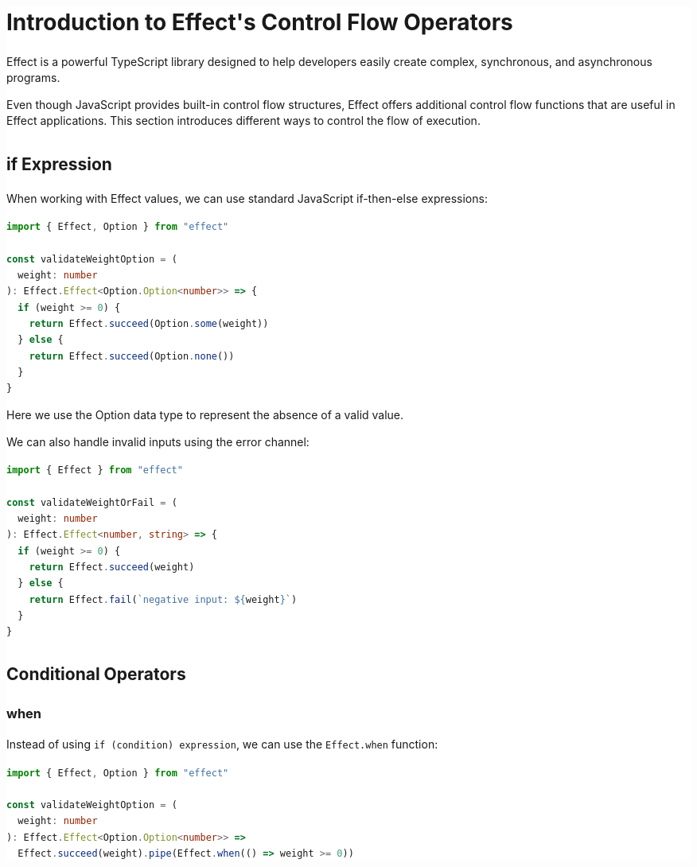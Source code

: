# Introduction to Effect's Control Flow Operators

Effect is a powerful TypeScript library designed to help developers easily create complex, synchronous, and asynchronous programs.

Even though JavaScript provides built-in control flow structures, Effect offers additional control flow functions that are useful in Effect applications. This section introduces different ways to control the flow of execution.

## if Expression

When working with Effect values, we can use standard JavaScript if-then-else expressions:

```ts
import { Effect, Option } from "effect"

const validateWeightOption = (
  weight: number
): Effect.Effect<Option.Option<number>> => {
  if (weight >= 0) {
    return Effect.succeed(Option.some(weight))
  } else {
    return Effect.succeed(Option.none())
  }
}
```

Here we use the Option data type to represent the absence of a valid value.

We can also handle invalid inputs using the error channel:

```ts
import { Effect } from "effect"

const validateWeightOrFail = (
  weight: number
): Effect.Effect<number, string> => {
  if (weight >= 0) {
    return Effect.succeed(weight)
  } else {
    return Effect.fail(`negative input: ${weight}`)
  }
}
```

## Conditional Operators

### when

Instead of using `if (condition) expression`, we can use the `Effect.when` function:

```ts
import { Effect, Option } from "effect"

const validateWeightOption = (
  weight: number
): Effect.Effect<Option.Option<number>> =>
  Effect.succeed(weight).pipe(Effect.when(() => weight >= 0))
```
